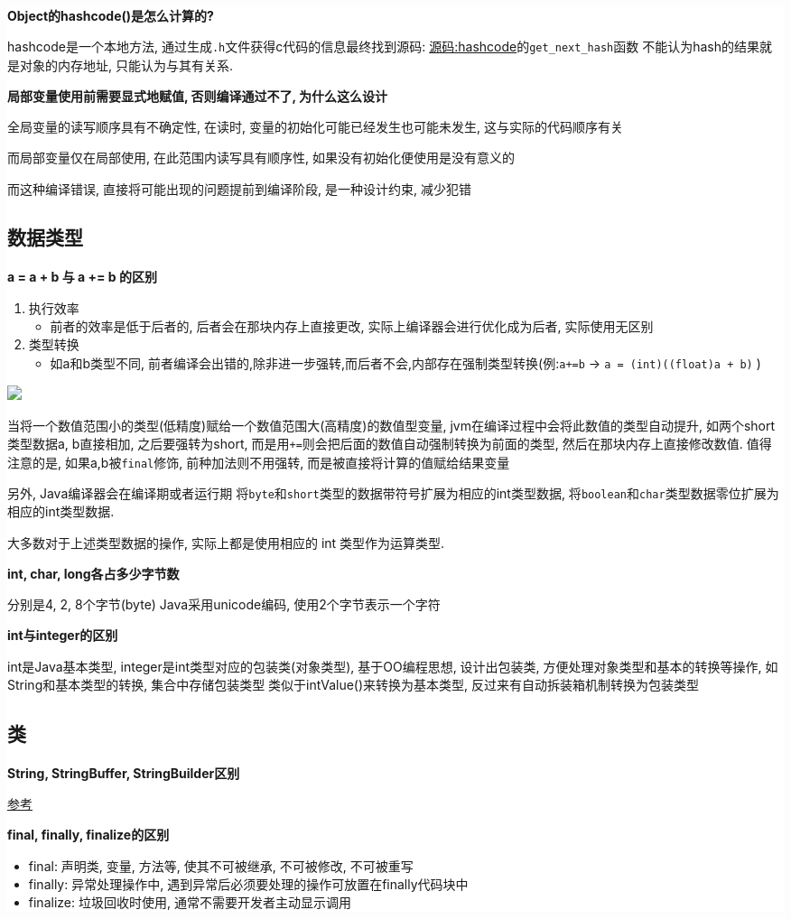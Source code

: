 **Object的hashcode()是怎么计算的?**

hashcode是一个本地方法, 通过生成`.h`文件获得c代码的信息最终找到源码:
[源码:hashcode](http://hg.openjdk.java.net/jdk8/jdk8/hotspot/file/f2110083203d/src/share/vm/runtime/synchronizer.cpp#l555)的`get_next_hash`函数
不能认为hash的结果就是对象的内存地址, 只能认为与其有关系.


**局部变量使用前需要显式地赋值, 否则编译通过不了, 为什么这么设计**

全局变量的读写顺序具有不确定性, 在读时, 变量的初始化可能已经发生也可能未发生, 这与实际的代码顺序有关

而局部变量仅在局部使用, 在此范围内读写具有顺序性, 如果没有初始化便使用是没有意义的

而这种编译错误, 直接将可能出现的问题提前到编译阶段, 是一种设计约束, 减少犯错

## 数据类型

**a = a + b 与 a += b 的区别**

1. 执行效率
    * 前者的效率是低于后者的, 后者会在那块内存上直接更改, 实际上编译器会进行优化成为后者, 实际使用无区别
2. 类型转换
    * 如a和b类型不同, 前者编译会出错的,除非进一步强转,而后者不会,内部存在强制类型转换(例:`a+=b` -> `a = (int)((float)a + b)` )

![](https://gitee.com/LuVx/img/raw/master/type_trans.jpg)

当将一个数值范围小的类型(低精度)赋给一个数值范围大(高精度)的数值型变量, jvm在编译过程中会将此数值的类型自动提升,
如两个short类型数据a, b直接相加, 之后要强转为short,
而是用`+=`则会把后面的数值自动强制转换为前面的类型, 然后在那块内存上直接修改数值.
值得注意的是, 如果a,b被`final`修饰, 前种加法则不用强转, 而是被直接将计算的值赋给结果变量

另外, Java编译器会在编译期或者运行期
将`byte`和`short`类型的数据带符号扩展为相应的int类型数据,
将`boolean`和`char`类型数据零位扩展为相应的int类型数据.

大多数对于上述类型数据的操作, 实际上都是使用相应的 int 类型作为运算类型.

**int, char, long各占多少字节数**

分别是4, 2, 8个字节(byte)
Java采用unicode编码, 使用2个字节表示一个字符

**int与integer的区别**

int是Java基本类型, integer是int类型对应的包装类(对象类型),
基于OO编程思想, 设计出包装类, 方便处理对象类型和基本的转换等操作, 如String和基本类型的转换, 集合中存储包装类型
类似于intValue()来转换为基本类型, 反过来有自动拆装箱机制转换为包装类型

## 类

**String, StringBuffer, StringBuilder区别**

[参考](../03.Java/String.md)

**final, finally, finalize的区别**

- final: 声明类, 变量, 方法等, 使其不可被继承, 不可被修改, 不可被重写
- finally: 异常处理操作中, 遇到异常后必须要处理的操作可放置在finally代码块中
- finalize: 垃圾回收时使用, 通常不需要开发者主动显示调用
